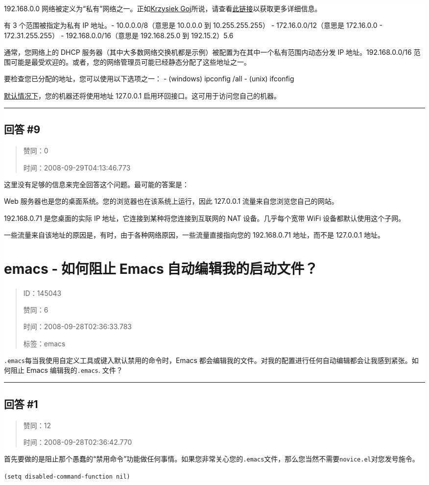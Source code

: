 192.168.0.0 网络被定义为“私有”网络之一。正如[Krzysiek Goj](https://stackoverflow.com/questions/145027/192168071-what-is-this-special-address-used-for#145044)所说，请查看[此链接](http://en.wikipedia.org/wiki/Classful_network)以获取更多详细信息。

有 3 个范围被指定为私有 IP 地址。- 10.0.0.0/8（意思是 10.0.0.0 到 10.255.255.255） - 172.16.0.0/12（意思是 172.16.0.0 - 172.31.255.255） - 192.168.0.0/16（意思是 192.168.25.0 到 192.15.2）5.6

通常，您网络上的 DHCP 服务器（其中大多数网络交换机都是示例）被配置为在其中一个私有范围内动态分发 IP 地址。192.168.0.0/16 范围可能是最受欢迎的。或者，您的网络管理员可能已经静态分配了这些地址之一。

要检查您已分配的地址，您可以使用以下选项之一： - (windows) ipconfig /all - (unix) ifconfig

[默认情况下](https://stackoverflow.com/questions/113293/is-the-host-localhost-always-available-for-the-own-system#113383)，您的机器还将使用地址 127.0.0.1 启用环回接口。这可用于访问您自己的机器。

* * *

## 回答 #9

> 赞同：0
> 
> 时间：2008-09-29T04:13:46.773

这里没有足够的信息来完全回答这个问题。最可能的答案是：

Web 服务器也是您的桌面系统。您的浏览器也在该系统上运行，因此 127.0.0.1 流量来自您浏览您自己的网站。

192.168.0.71 是您桌面的实际 IP 地址，它连接到某种将您连接到互联网的 NAT 设备。几乎每个宽带 WiFi 设备都默认使用这个子网。

一些流量来自该地址的原因是，有时，由于各种网络原因，一些流量直接指向您的 192.168.0.71 地址，而不是 127.0.0.1 地址。

# emacs - 如何阻止 Emacs 自动编辑我的启动文件？

> ID：145043
> 
> 赞同：6
> 
> 时间：2008-09-28T02:36:33.783
> 
> 标签：emacs

`.emacs`每当我使用自定义工具或键入默认禁用的命令时，Emacs 都会编辑我的文件。对我的配置进行任何自动编辑都会让我感到紧张。如何阻止 Emacs 编辑我的`.emacs`. 文件？

* * *

## 回答 #1

> 赞同：12
> 
> 时间：2008-09-28T02:36:42.770

首先要做的是阻止那个愚蠢的“禁用命令”功能做任何事情。如果您非常关心您的`.emacs`文件，那么您当然不需要`novice.el`对您发号施令。

```
(setq disabled-command-function nil) 
```
